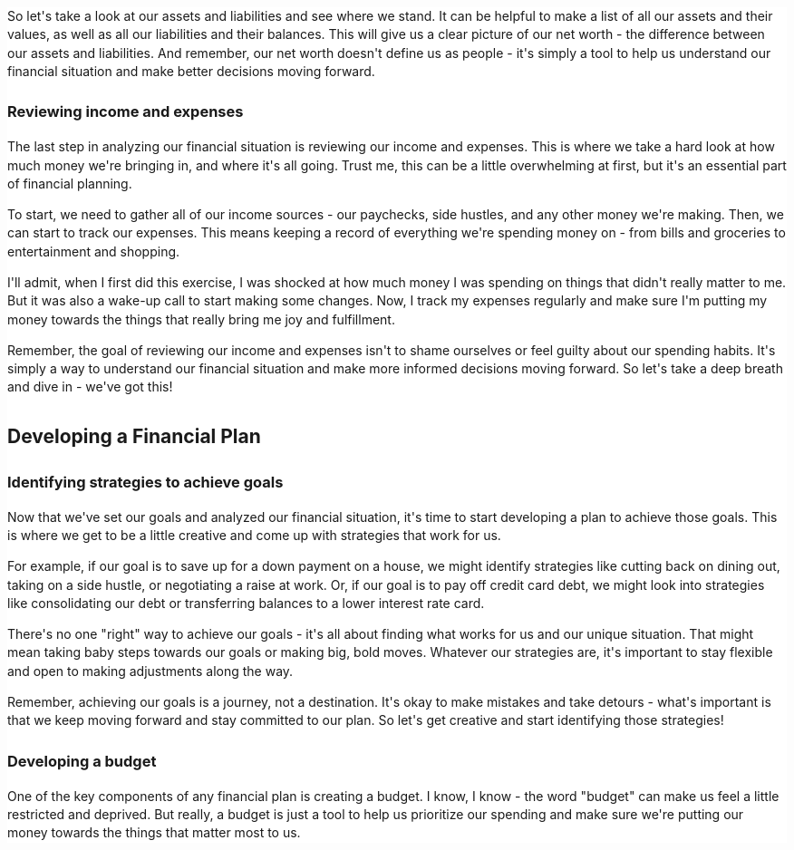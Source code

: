 So let's take a look at our assets and liabilities and see where we stand. It can be helpful to make a list of all our assets and their values, as well as all our liabilities and their balances. This will give us a clear picture of our net worth - the difference between our assets and liabilities. And remember, our net worth doesn't define us as people - it's simply a tool to help us understand our financial situation and make better decisions moving forward.

### Reviewing income and expenses

The last step in analyzing our financial situation is reviewing our income and expenses. This is where we take a hard look at how much money we're bringing in, and where it's all going. Trust me, this can be a little overwhelming at first, but it's an essential part of financial planning.

To start, we need to gather all of our income sources - our paychecks, side hustles, and any other money we're making. Then, we can start to track our expenses. This means keeping a record of everything we're spending money on - from bills and groceries to entertainment and shopping.

I'll admit, when I first did this exercise, I was shocked at how much money I was spending on things that didn't really matter to me. But it was also a wake-up call to start making some changes. Now, I track my expenses regularly and make sure I'm putting my money towards the things that really bring me joy and fulfillment.

Remember, the goal of reviewing our income and expenses isn't to shame ourselves or feel guilty about our spending habits. It's simply a way to understand our financial situation and make more informed decisions moving forward. So let's take a deep breath and dive in - we've got this!

## Developing a Financial Plan

### Identifying strategies to achieve goals

Now that we've set our goals and analyzed our financial situation, it's time to start developing a plan to achieve those goals. This is where we get to be a little creative and come up with strategies that work for us.

For example, if our goal is to save up for a down payment on a house, we might identify strategies like cutting back on dining out, taking on a side hustle, or negotiating a raise at work. Or, if our goal is to pay off credit card debt, we might look into strategies like consolidating our debt or transferring balances to a lower interest rate card.

There's no one "right" way to achieve our goals - it's all about finding what works for us and our unique situation. That might mean taking baby steps towards our goals or making big, bold moves. Whatever our strategies are, it's important to stay flexible and open to making adjustments along the way.

Remember, achieving our goals is a journey, not a destination. It's okay to make mistakes and take detours - what's important is that we keep moving forward and stay committed to our plan. So let's get creative and start identifying those strategies!

### Developing a budget

One of the key components of any financial plan is creating a budget. I know, I know - the word "budget" can make us feel a little restricted and deprived. But really, a budget is just a tool to help us prioritize our spending and make sure we're putting our money towards the things that matter most to us.
